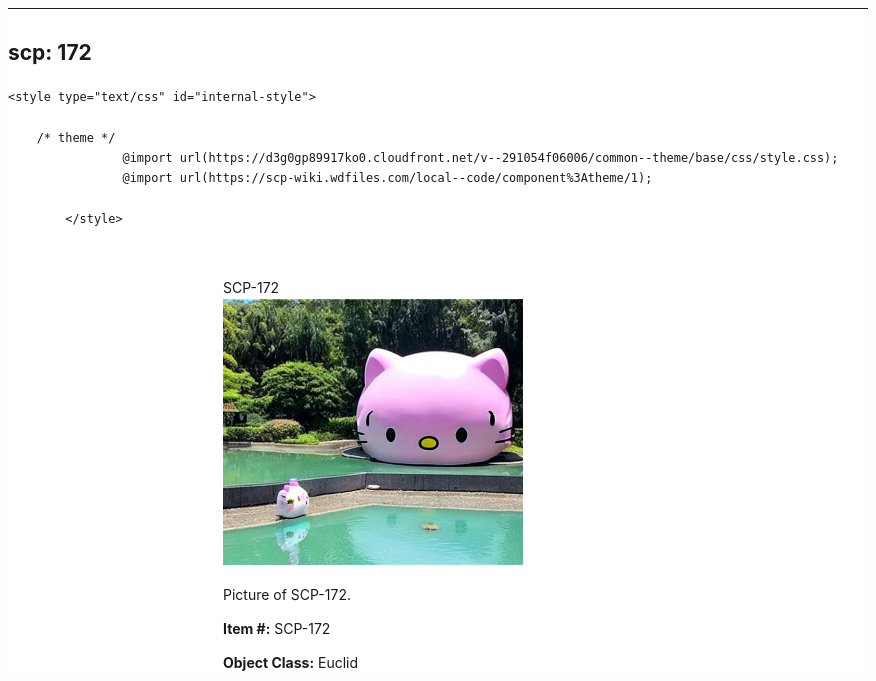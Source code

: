 
---
scp: 172
---

<head>
    <title>172 - SCP Foundation</title>
    
    <style type="text/css" id="internal-style">
                
        /* theme */
                    @import url(https://d3g0gp89917ko0.cloudfront.net/v--291054f06006/common--theme/base/css/style.css);
                    @import url(https://scp-wiki.wdfiles.com/local--code/component%3Atheme/1);
            
            </style>
<style>
iframe.scpnet-interwiki-frame { height: 0; }
</style>

</head>

<div id="main-content" style="margin: 50px 206px 20px 215px;">
<div id="action-area-top"></div>
<div id="page-title">SCP-172</div>
<div id="page-content">
<div style="text-align: right;"></div>
<div class="scp-image-block block-right" style="width:300px;"><img src="https://raw.githubusercontent.com/lucmaki/this-scp-does-not-exist/main/imgs/172.png" style="width:300px;" alt="172.jpg" class="image">
<div class="scp-image-caption" style="width:300px;">
<p>Picture of SCP-172.</p>
</div>
</div>
<p><strong>Item #:</strong> SCP-172</p>
<p><strong>Object Class:</strong> Euclid</p>